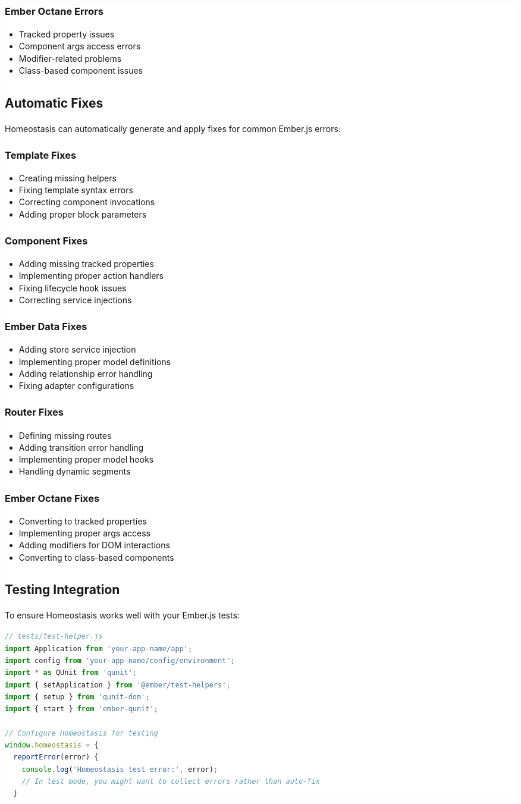 ### Ember Octane Errors

- Tracked property issues
- Component args access errors
- Modifier-related problems
- Class-based component issues

## Automatic Fixes

Homeostasis can automatically generate and apply fixes for common Ember.js errors:

### Template Fixes

- Creating missing helpers
- Fixing template syntax errors
- Correcting component invocations
- Adding proper block parameters

### Component Fixes

- Adding missing tracked properties
- Implementing proper action handlers
- Fixing lifecycle hook issues
- Correcting service injections

### Ember Data Fixes

- Adding store service injection
- Implementing proper model definitions
- Adding relationship error handling
- Fixing adapter configurations

### Router Fixes

- Defining missing routes
- Adding transition error handling
- Implementing proper model hooks
- Handling dynamic segments

### Ember Octane Fixes

- Converting to tracked properties
- Implementing proper args access
- Adding modifiers for DOM interactions
- Converting to class-based components

## Testing Integration

To ensure Homeostasis works well with your Ember.js tests:

```javascript
// tests/test-helper.js
import Application from 'your-app-name/app';
import config from 'your-app-name/config/environment';
import * as QUnit from 'qunit';
import { setApplication } from '@ember/test-helpers';
import { setup } from 'qunit-dom';
import { start } from 'ember-qunit';

// Configure Homeostasis for testing
window.homeostasis = {
  reportError(error) {
    console.log('Homeostasis test error:', error);
    // In test mode, you might want to collect errors rather than auto-fix
  }
```